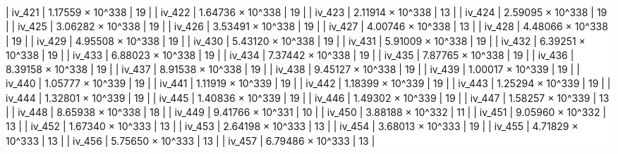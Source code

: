 | iv_421 | 1.17559 × 10^338 | 19 |
| iv_422 | 1.64736 × 10^338 | 19 |
| iv_423 | 2.11914 × 10^338 | 13 |
| iv_424 | 2.59095 × 10^338 | 19 |
| iv_425 | 3.06282 × 10^338 | 19 |
| iv_426 | 3.53491 × 10^338 | 19 |
| iv_427 | 4.00746 × 10^338 | 13 |
| iv_428 | 4.48066 × 10^338 | 19 |
| iv_429 | 4.95508 × 10^338 | 19 |
| iv_430 | 5.43120 × 10^338 | 19 |
| iv_431 | 5.91009 × 10^338 | 19 |
| iv_432 | 6.39251 × 10^338 | 19 |
| iv_433 | 6.88023 × 10^338 | 19 |
| iv_434 | 7.37442 × 10^338 | 19 |
| iv_435 | 7.87765 × 10^338 | 19 |
| iv_436 | 8.39158 × 10^338 | 19 |
| iv_437 | 8.91538 × 10^338 | 19 |
| iv_438 | 9.45127 × 10^338 | 19 |
| iv_439 | 1.00017 × 10^339 | 19 |
| iv_440 | 1.05777 × 10^339 | 19 |
| iv_441 | 1.11919 × 10^339 | 19 |
| iv_442 | 1.18399 × 10^339 | 19 |
| iv_443 | 1.25294 × 10^339 | 19 |
| iv_444 | 1.32801 × 10^339 | 19 |
| iv_445 | 1.40836 × 10^339 | 19 |
| iv_446 | 1.49302 × 10^339 | 19 |
| iv_447 | 1.58257 × 10^339 | 13 |
| iv_448 | 8.65938 × 10^338 | 18 |
| iv_449 | 9.41766 × 10^331 | 10 |
| iv_450 | 3.88188 × 10^332 | 11 |
| iv_451 | 9.05960 × 10^332 | 13 |
| iv_452 | 1.67340 × 10^333 | 13 |
| iv_453 | 2.64198 × 10^333 | 13 |
| iv_454 | 3.68013 × 10^333 | 19 |
| iv_455 | 4.71829 × 10^333 | 13 |
| iv_456 | 5.75650 × 10^333 | 13 |
| iv_457 | 6.79486 × 10^333 | 13 |